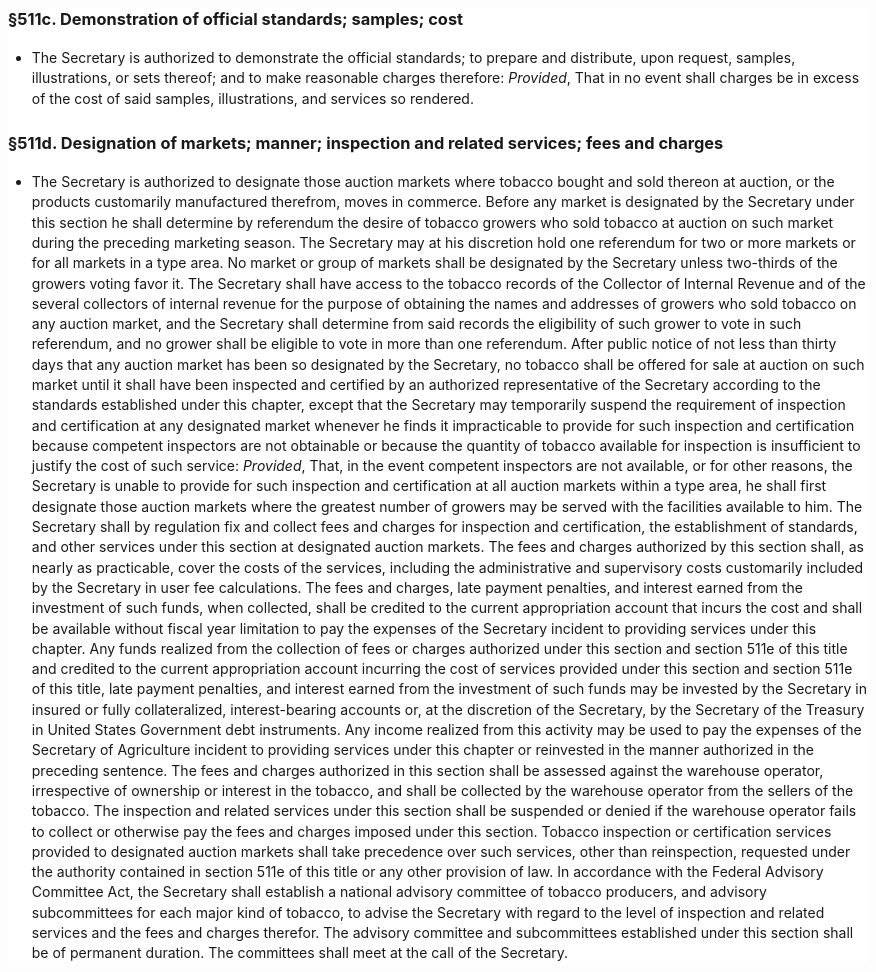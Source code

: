 ### §511c. Demonstration of official standards; samples; cost
* The Secretary is authorized to demonstrate the official standards; to prepare and distribute, upon request, samples, illustrations, or sets thereof; and to make reasonable charges therefore: _Provided_, That in no event shall charges be in excess of the cost of said samples, illustrations, and services so rendered.

### §511d. Designation of markets; manner; inspection and related services; fees and charges
* The Secretary is authorized to designate those auction markets where tobacco bought and sold thereon at auction, or the products customarily manufactured therefrom, moves in commerce. Before any market is designated by the Secretary under this section he shall determine by referendum the desire of tobacco growers who sold tobacco at auction on such market during the preceding marketing season. The Secretary may at his discretion hold one referendum for two or more markets or for all markets in a type area. No market or group of markets shall be designated by the Secretary unless two-thirds of the growers voting favor it. The Secretary shall have access to the tobacco records of the Collector of Internal Revenue and of the several collectors of internal revenue for the purpose of obtaining the names and addresses of growers who sold tobacco on any auction market, and the Secretary shall determine from said records the eligibility of such grower to vote in such referendum, and no grower shall be eligible to vote in more than one referendum. After public notice of not less than thirty days that any auction market has been so designated by the Secretary, no tobacco shall be offered for sale at auction on such market until it shall have been inspected and certified by an authorized representative of the Secretary according to the standards established under this chapter, except that the Secretary may temporarily suspend the requirement of inspection and certification at any designated market whenever he finds it impracticable to provide for such inspection and certification because competent inspectors are not obtainable or because the quantity of tobacco available for inspection is insufficient to justify the cost of such service: _Provided_, That, in the event competent inspectors are not available, or for other reasons, the Secretary is unable to provide for such inspection and certification at all auction markets within a type area, he shall first designate those auction markets where the greatest number of growers may be served with the facilities available to him. The Secretary shall by regulation fix and collect fees and charges for inspection and certification, the establishment of standards, and other services under this section at designated auction markets. The fees and charges authorized by this section shall, as nearly as practicable, cover the costs of the services, including the administrative and supervisory costs customarily included by the Secretary in user fee calculations. The fees and charges, late payment penalties, and interest earned from the investment of such funds, when collected, shall be credited to the current appropriation account that incurs the cost and shall be available without fiscal year limitation to pay the expenses of the Secretary incident to providing services under this chapter. Any funds realized from the collection of fees or charges authorized under this section and section 511e of this title and credited to the current appropriation account incurring the cost of services provided under this section and section 511e of this title, late payment penalties, and interest earned from the investment of such funds may be invested by the Secretary in insured or fully collateralized, interest-bearing accounts or, at the discretion of the Secretary, by the Secretary of the Treasury in United States Government debt instruments. Any income realized from this activity may be used to pay the expenses of the Secretary of Agriculture incident to providing services under this chapter or reinvested in the manner authorized in the preceding sentence. The fees and charges authorized in this section shall be assessed against the warehouse operator, irrespective of ownership or interest in the tobacco, and shall be collected by the warehouse operator from the sellers of the tobacco. The inspection and related services under this section shall be suspended or denied if the warehouse operator fails to collect or otherwise pay the fees and charges imposed under this section. Tobacco inspection or certification services provided to designated auction markets shall take precedence over such services, other than reinspection, requested under the authority contained in section 511e of this title or any other provision of law. In accordance with the Federal Advisory Committee Act, the Secretary shall establish a national advisory committee of tobacco producers, and advisory subcommittees for each major kind of tobacco, to advise the Secretary with regard to the level of inspection and related services and the fees and charges therefor. The advisory committee and subcommittees established under this section shall be of permanent duration. The committees shall meet at the call of the Secretary.
